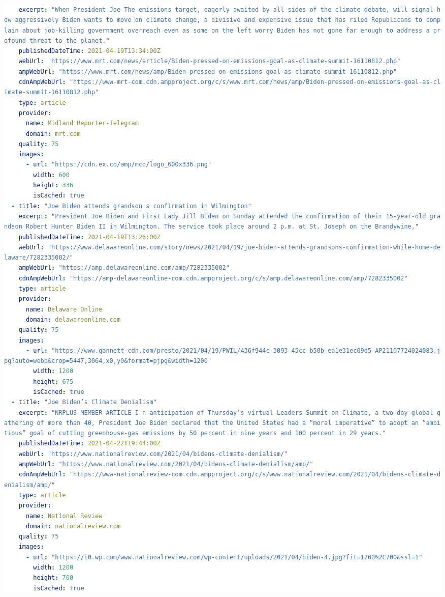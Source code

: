 ```yaml
    excerpt: "When President Joe The emissions target, eagerly awaited by all sides of the climate debate, will signal how aggressively Biden wants to move on climate change, a divisive and expensive issue that has riled Republicans to complain about job-killing government overreach even as some on the left worry Biden has not gone far enough to address a profound threat to the planet."
    publishedDateTime: 2021-04-19T13:34:00Z
    webUrl: "https://www.mrt.com/news/article/Biden-pressed-on-emissions-goal-as-climate-summit-16110812.php"
    ampWebUrl: "https://www.mrt.com/news/amp/Biden-pressed-on-emissions-goal-as-climate-summit-16110812.php"
    cdnAmpWebUrl: "https://www-mrt-com.cdn.ampproject.org/c/s/www.mrt.com/news/amp/Biden-pressed-on-emissions-goal-as-climate-summit-16110812.php"
    type: article
    provider:
      name: Midland Reporter-Telegram
      domain: mrt.com
    quality: 75
    images:
      - url: "https://cdn.ex.co/amp/mcd/logo_600x336.png"
        width: 600
        height: 336
        isCached: true
  - title: "Joe Biden attends grandson's confirmation in Wilmington"
    excerpt: "President Joe Biden and First Lady Jill Biden on Sunday attended the confirmation of their 15-year-old grandson Robert Hunter Biden II in Wilmington. The service took place around 2 p.m. at St. Joseph on the Brandywine,"
    publishedDateTime: 2021-04-19T13:26:00Z
    webUrl: "https://www.delawareonline.com/story/news/2021/04/19/joe-biden-attends-grandsons-confirmation-while-home-delaware/7282335002/"
    ampWebUrl: "https://amp.delawareonline.com/amp/7282335002"
    cdnAmpWebUrl: "https://amp-delawareonline-com.cdn.ampproject.org/c/s/amp.delawareonline.com/amp/7282335002"
    type: article
    provider:
      name: Delaware Online
      domain: delawareonline.com
    quality: 75
    images:
      - url: "https://www.gannett-cdn.com/presto/2021/04/19/PWIL/436f944c-3093-45cc-b50b-ea1e31ec09d5-AP21107724024083.jpg?auto=webp&crop=5447,3064,x0,y0&format=pjpg&width=1200"
        width: 1200
        height: 675
        isCached: true
  - title: "Joe Biden’s Climate Denialism"
    excerpt: "NRPLUS MEMBER ARTICLE I n anticipation of Thursday’s virtual Leaders Summit on Climate, a two-day global gathering of more than 40, President Joe Biden declared that the United States had a “moral imperative” to adopt an “ambitious” goal of cutting greenhouse-gas emissions by 50 percent in nine years and 100 percent in 29 years."
    publishedDateTime: 2021-04-22T19:44:00Z
    webUrl: "https://www.nationalreview.com/2021/04/bidens-climate-denialism/"
    ampWebUrl: "https://www.nationalreview.com/2021/04/bidens-climate-denialism/amp/"
    cdnAmpWebUrl: "https://www-nationalreview-com.cdn.ampproject.org/c/s/www.nationalreview.com/2021/04/bidens-climate-denialism/amp/"
    type: article
    provider:
      name: National Review
      domain: nationalreview.com
    quality: 75
    images:
      - url: "https://i0.wp.com/www.nationalreview.com/wp-content/uploads/2021/04/biden-4.jpg?fit=1200%2C700&ssl=1"
        width: 1200
        height: 700
        isCached: true
```